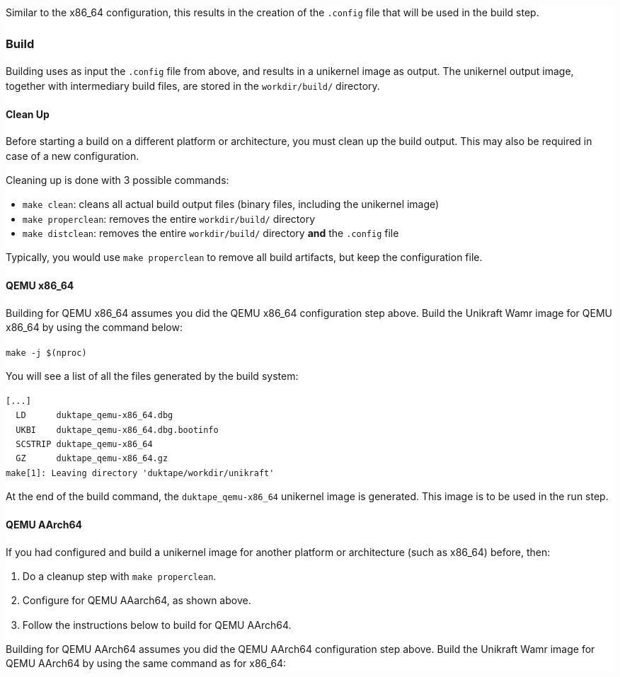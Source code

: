 Similar to the x86_64 configuration, this results in the creation of the `.config` file that will be used in the build step.

### Build

Building uses as input the `.config` file from above, and results in a unikernel image as output.
The unikernel output image, together with intermediary build files, are stored in the `workdir/build/` directory.

#### Clean Up

Before starting a build on a different platform or architecture, you must clean up the build output.
This may also be required in case of a new configuration.

Cleaning up is done with 3 possible commands:

* `make clean`: cleans all actual build output files (binary files, including the unikernel image)
* `make properclean`: removes the entire `workdir/build/` directory
* `make distclean`: removes the entire `workdir/build/` directory **and** the `.config` file

Typically, you would use `make properclean` to remove all build artifacts, but keep the configuration file.

#### QEMU x86_64

Building for QEMU x86_64 assumes you did the QEMU x86_64 configuration step above.
Build the Unikraft Wamr image for QEMU x86_64 by using the command below:

```console
make -j $(nproc)
```

You will see a list of all the files generated by the build system:

```text
[...]
  LD      duktape_qemu-x86_64.dbg
  UKBI    duktape_qemu-x86_64.dbg.bootinfo
  SCSTRIP duktape_qemu-x86_64
  GZ      duktape_qemu-x86_64.gz
make[1]: Leaving directory 'duktape/workdir/unikraft'
```

At the end of the build command, the `duktape_qemu-x86_64` unikernel image is generated.
This image is to be used in the run step.

#### QEMU AArch64

If you had configured and build a unikernel image for another platform or architecture (such as x86_64) before, then:

1. Do a cleanup step with `make properclean`.

1. Configure for QEMU AAarch64, as shown above.

1. Follow the instructions below to build for QEMU AArch64.

Building for QEMU AArch64 assumes you did the QEMU AArch64 configuration step above.
Build the Unikraft Wamr image for QEMU AArch64 by using the same command as for x86_64:
